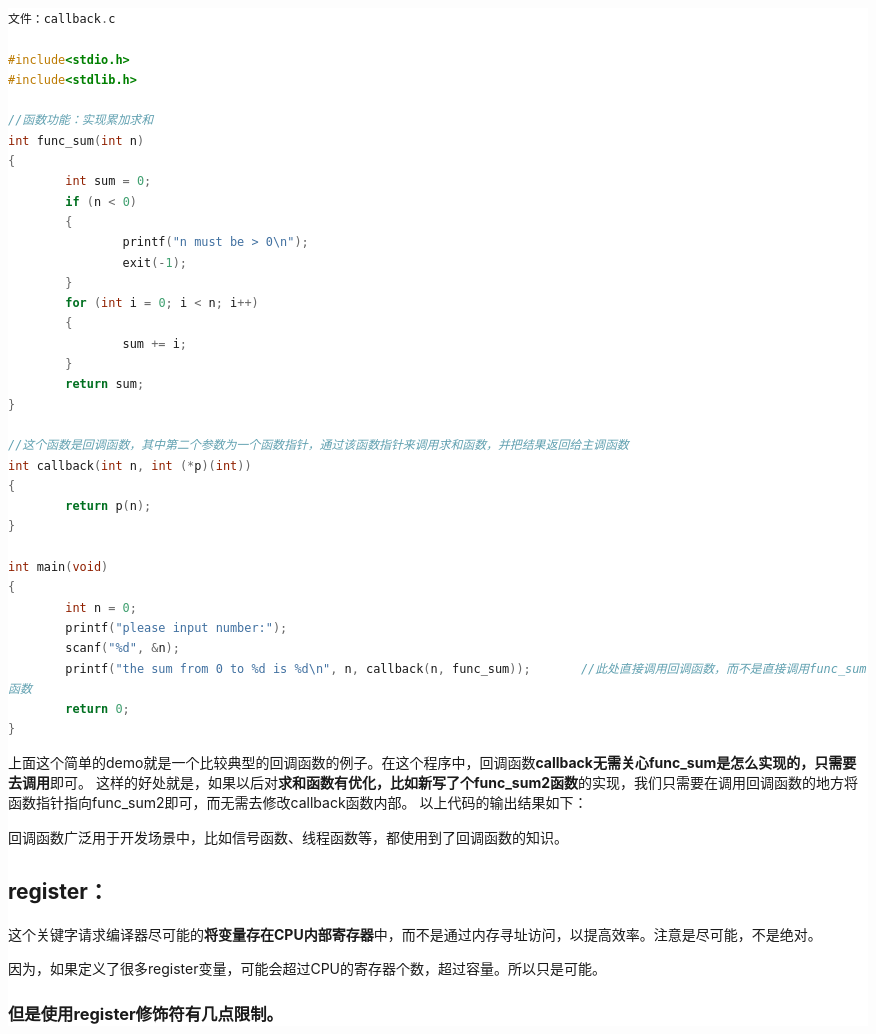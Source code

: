 ```C
文件：callback.c

#include<stdio.h>
#include<stdlib.h>

//函数功能：实现累加求和
int func_sum(int n)
{
        int sum = 0;
        if (n < 0)
        {
                printf("n must be > 0\n");
                exit(-1);
        }
        for (int i = 0; i < n; i++)
        {
                sum += i;
        }
        return sum;
}

//这个函数是回调函数，其中第二个参数为一个函数指针，通过该函数指针来调用求和函数，并把结果返回给主调函数
int callback(int n, int (*p)(int))
{
        return p(n);
}

int main(void)
{
        int n = 0;
        printf("please input number:");
        scanf("%d", &n);
        printf("the sum from 0 to %d is %d\n", n, callback(n, func_sum));       //此处直接调用回调函数，而不是直接调用func_sum函数
        return 0;
}
```

上面这个简单的demo就是一个比较典型的回调函数的例子。在这个程序中，回调函数**callback无需关心func_sum是怎么实现的，只需要去调用**即可。
这样的好处就是，如果以后对**求和函数有优化，比如新写了个func_sum2函数**的实现，我们只需要在调用回调函数的地方将函数指针指向func_sum2即可，而无需去修改callback函数内部。
以上代码的输出结果如下：

回调函数广泛用于开发场景中，比如信号函数、线程函数等，都使用到了回调函数的知识。

## register：

这个关键字请求编译器尽可能的**将变量存在CPU内部寄存器**中，而不是通过内存寻址访问，以提高效率。注意是尽可能，不是绝对。

因为，如果定义了很多register变量，可能会超过CPU的寄存器个数，超过容量。所以只是可能。

### 但是使用register修饰符有几点限制。

